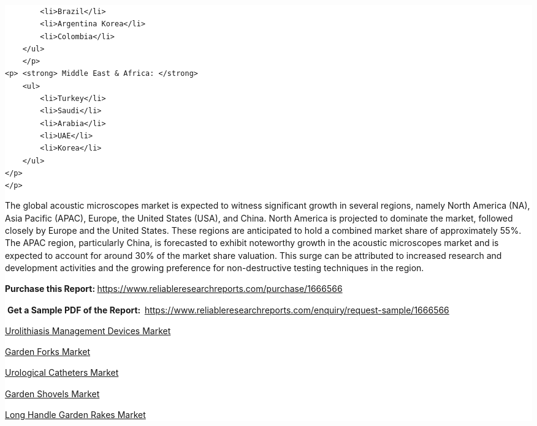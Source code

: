             <li>Brazil</li>
            <li>Argentina Korea</li>
            <li>Colombia</li>
        </ul>
        </p> 
    <p> <strong> Middle East & Africa: </strong>
        <ul>
            <li>Turkey</li>
            <li>Saudi</li>
            <li>Arabia</li>
            <li>UAE</li>
            <li>Korea</li>
        </ul>
    </p>
    </p>
<p><p>The global acoustic microscopes market is expected to witness significant growth in several regions, namely North America (NA), Asia Pacific (APAC), Europe, the United States (USA), and China. North America is projected to dominate the market, followed closely by Europe and the United States. These regions are anticipated to hold a combined market share of approximately 55%. The APAC region, particularly China, is forecasted to exhibit noteworthy growth in the acoustic microscopes market and is expected to account for around 30% of the market share valuation. This surge can be attributed to increased research and development activities and the growing preference for non-destructive testing techniques in the region.</p></p>
<p><strong>Purchase this Report: </strong><a href="https://www.reliableresearchreports.com/purchase/1666566">https://www.reliableresearchreports.com/purchase/1666566</a></p>
<p>&nbsp;<strong>Get a Sample PDF of the Report:&nbsp;&nbsp;</strong><a href="https://www.reliableresearchreports.com/enquiry/request-sample/1666566">https://www.reliableresearchreports.com/enquiry/request-sample/1666566</a></p>
<p><strong></strong></p>
<p><p><a href="https://medium.com/@emilypena1936/urolithiasis-management-devices-market-insight-market-trends-growth-forecasted-from-2023-to-2030-a9fd35324947">Urolithiasis Management Devices Market</a></p><p><a href="https://www.linkedin.com/pulse/garden-forks-market-research-report-provides-critical-insights-efhee?trackingId=4O7ZTjcYT32RtfL1Dr81yg%3D%3D">Garden Forks Market</a></p><p><a href="https://medium.com/@emilypena1936/urological-catheters-market-share-evolution-and-market-growth-trends-2023-2030-4eca3dfd800a">Urological Catheters Market</a></p><p><a href="https://www.linkedin.com/pulse/garden-shovels-market-provides-detailed-segmentation-based-tyrue?trackingId=Vw6QdBqGTKiQW2f4nuIX8g%3D%3D">Garden Shovels Market</a></p><p><a href="https://www.linkedin.com/pulse/long-handle-garden-rakes-market-furnish-information-size-vande?trackingId=SVOlbD5fTAmUEwUucFiGvw%3D%3D">Long Handle Garden Rakes Market</a></p></p>